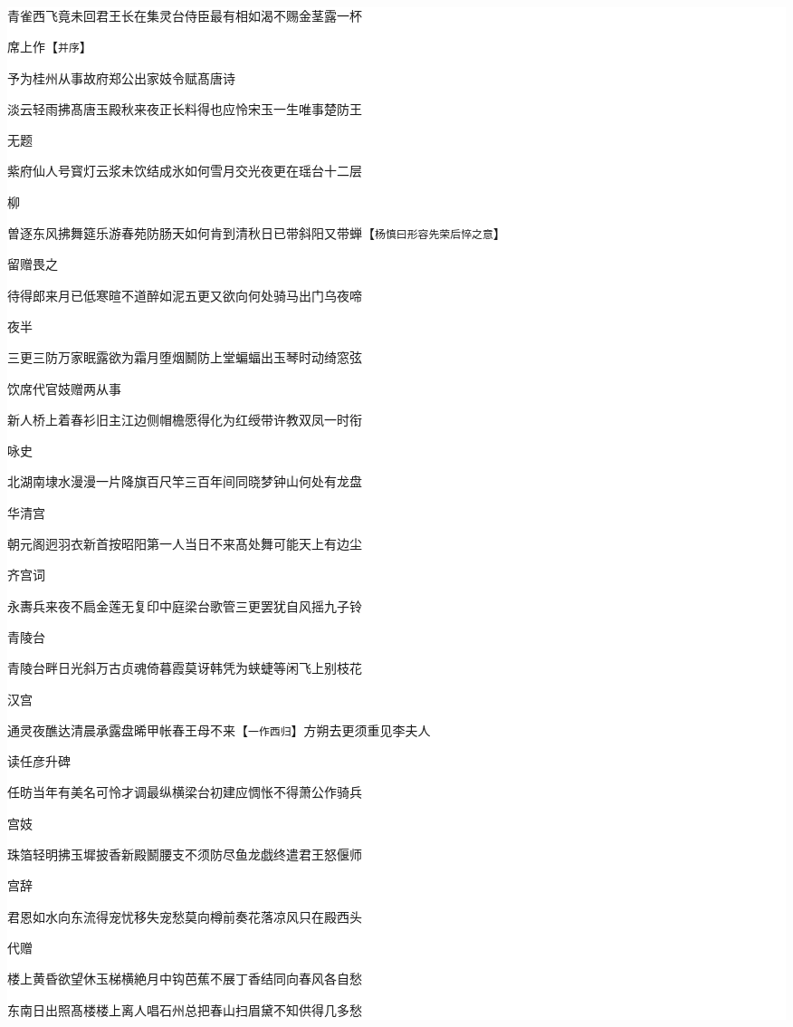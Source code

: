 青雀西飞竟未回君王长在集灵台侍臣最有相如渴不赐金茎露一杯  

席上作【`并序`】  

予为桂州从事故府郑公出家妓令赋髙唐诗  

淡云轻雨拂髙唐玉殿秋来夜正长料得也应怜宋玉一生唯事楚防王  

无题  

紫府仙人号寳灯云浆未饮结成氷如何雪月交光夜更在瑶台十二层  

柳  

曽逐东风拂舞筵乐游春苑防肠天如何肯到清秋日已带斜阳又带蝉【`杨慎曰形容先荣后悴之意`】  

留赠畏之  

待得郎来月已低寒暄不道醉如泥五更又欲向何处骑马出门乌夜啼  

夜半  

三更三防万家眠露欲为霜月堕烟鬭防上堂蝙蝠出玉琴时动绮窓弦  

饮席代官妓赠两从事  

新人桥上着春衫旧主江边侧帽檐愿得化为红绶带许教双凤一时衔  

咏史  

北湖南埭水漫漫一片降旗百尺竿三百年间同晓梦钟山何处有龙盘  

华清宫  

朝元阁迥羽衣新首按昭阳第一人当日不来髙处舞可能天上有边尘  

齐宫词  

永夀兵来夜不扃金莲无复印中庭梁台歌管三更罢犹自风摇九子铃  

青陵台  

青陵台畔日光斜万古贞魂倚暮霞莫讶韩凭为蛱蜨等闲飞上别枝花  

汉宫  

通灵夜醮达清晨承露盘晞甲帐春王母不来【`一作西归`】方朔去更须重见李夫人  

读任彦升碑  

任昉当年有美名可怜才调最纵横梁台初建应惆怅不得萧公作骑兵  

宫妓  

珠箔轻明拂玉墀披香新殿鬭腰支不须防尽鱼龙戯终遣君王怒偃师  

宫辞  

君恩如水向东流得宠忧移失宠愁莫向樽前奏花落凉风只在殿西头  

代赠  

楼上黄昏欲望休玉梯横絶月中钩芭蕉不展丁香结同向春风各自愁  

东南日出照髙楼楼上离人唱石州总把春山扫眉黛不知供得几多愁  
